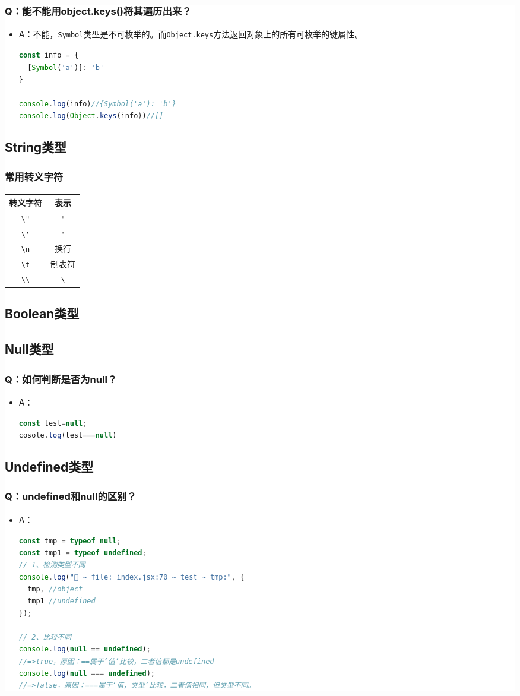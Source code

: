 ### Q：能不能用object.keys()将其遍历出来？

* A：不能，`Symbol`类型是不可枚举的。而`Object.keys`方法返回对象上的所有可枚举的键属性。

  ````javascript
  const info = {
    [Symbol('a')]: 'b'
  }
  
  console.log(info)//{Symbol('a'): 'b'}
  console.log(Object.keys(info))//[]
  ````


## String类型

### 常用转义字符

| 转义字符 |  表示  |
| :------: | :----: |
|   `\"`   |  `"`   |
|   `\'`   |  `'`   |
|   `\n`   |  换行  |
|   `\t`   | 制表符 |
|   `\\`   |  `\`   |

## Boolean类型

## Null类型

### Q：如何判断是否为null？

* A：

  ````javascript
  const test=null;
  cosole.log(test===null)
  ````

  

## Undefined类型

### Q：undefined和null的区别？

* A：

  ````javascript
  const tmp = typeof null;
  const tmp1 = typeof undefined;
  // 1、检测类型不同
  console.log("🚀 ~ file: index.jsx:70 ~ test ~ tmp:", {
    tmp, //object
    tmp1 //undefined
  });
  
  // 2、比较不同
  console.log(null == undefined);
  //=>true，原因：==属于‘值’比较，二者值都是undefined
  console.log(null === undefined);
  //=>false，原因：===属于‘值，类型’比较，二者值相同，但类型不同。
  ````